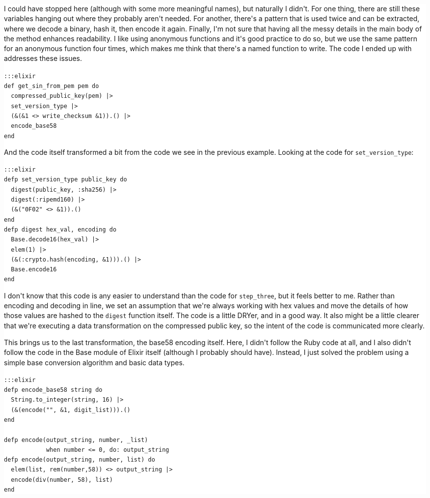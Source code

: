 I could have stopped here (although with some more meaningful names), but naturally I didn't. For one thing, there are still these variables hanging out where they probably aren't needed. For another, there's a pattern that is used twice and can be extracted, where we decode a binary, hash it, then encode it again. Finally, I'm not sure that having all the messy details in the main body of the method enhances readability. I like using anonymous functions and it's good practice to do so, but we use the same pattern for an anonymous function four times, which makes me think that there's a named function to write. The code I ended up with addresses these issues.

    :::elixir
    def get_sin_from_pem pem do
      compressed_public_key(pem) |>
      set_version_type |>
      (&(&1 <> write_checksum &1)).() |>
      encode_base58
    end     

And the code itself transformed a bit from the code we see in the previous example. Looking at the code for `set_version_type`:

    :::elixir
    defp set_version_type public_key do
      digest(public_key, :sha256) |>
      digest(:ripemd160) |>
      (&("0F02" <> &1)).()
    end
    defp digest hex_val, encoding do
      Base.decode16(hex_val) |>
      elem(1) |>
      (&(:crypto.hash(encoding, &1))).() |>
      Base.encode16
    end

I don't know that this code is any easier to understand than the code for `step_three`, but it feels better to me. Rather than encoding and decoding in line, we set an assumption that we're always working with hex values and move the details of how those values are hashed to the `digest` function itself. The code is a little DRYer, and in a good way. It also might be a little clearer that we're executing a data transformation on the compressed public key, so the intent of the code is communicated more clearly.

This brings us to the last transformation, the base58 encoding itself. Here, I didn't follow the Ruby code at all, and I also didn't follow the code in the Base module of Elixir itself (although I probably should have). Instead, I just solved the problem using a simple base conversion algorithm and basic data types.

    :::elixir
    defp encode_base58 string do
      String.to_integer(string, 16) |>
      (&(encode("", &1, digit_list))).()
    end
    
    defp encode(output_string, number, _list) 
                when number <= 0, do: output_string
    defp encode(output_string, number, list) do
      elem(list, rem(number,58)) <> output_string |>
      encode(div(number, 58), list)
    end
    